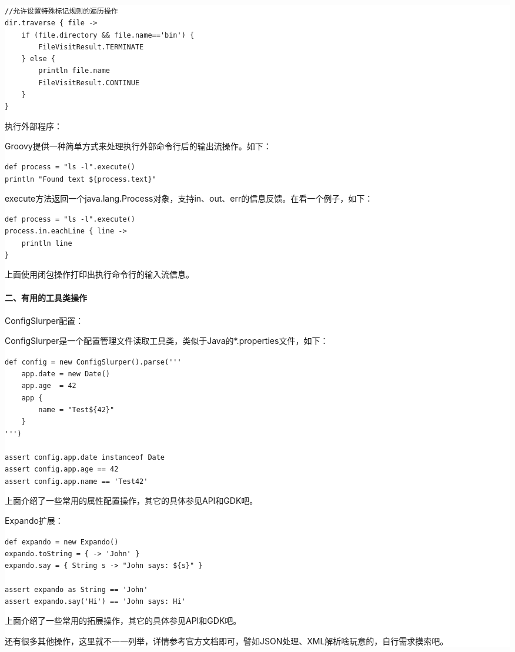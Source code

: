 	//允许设置特殊标记规则的遍历操作
	dir.traverse { file ->
	    if (file.directory && file.name=='bin') {
	        FileVisitResult.TERMINATE                   
	    } else {
	        println file.name
	        FileVisitResult.CONTINUE                    
	    }
	}
	
执行外部程序：

Groovy提供一种简单方式来处理执行外部命令行后的输出流操作。如下：

	def process = "ls -l".execute()             
	println "Found text ${process.text}"
	
execute方法返回一个java.lang.Process对象，支持in、out、err的信息反馈。在看一个例子，如下：

	def process = "ls -l".execute()             
	process.in.eachLine { line ->               
	    println line                            
	}
	
上面使用闭包操作打印出执行命令行的输入流信息。

#### 二、有用的工具类操作

ConfigSlurper配置：

ConfigSlurper是一个配置管理文件读取工具类，类似于Java的*.properties文件，如下：

	def config = new ConfigSlurper().parse('''
	    app.date = new Date()  
	    app.age  = 42
	    app {                  
	        name = "Test${42}"
	    }
	''')
	
	assert config.app.date instanceof Date
	assert config.app.age == 42
	assert config.app.name == 'Test42'
	
上面介绍了一些常用的属性配置操作，其它的具体参见API和GDK吧。

Expando扩展：

	def expando = new Expando()
	expando.toString = { -> 'John' }
	expando.say = { String s -> "John says: ${s}" }
	
	assert expando as String == 'John'
	assert expando.say('Hi') == 'John says: Hi'
	
上面介绍了一些常用的拓展操作，其它的具体参见API和GDK吧。

还有很多其他操作，这里就不一一列举，详情参考官方文档即可，譬如JSON处理、XML解析啥玩意的，自行需求摸索吧。
